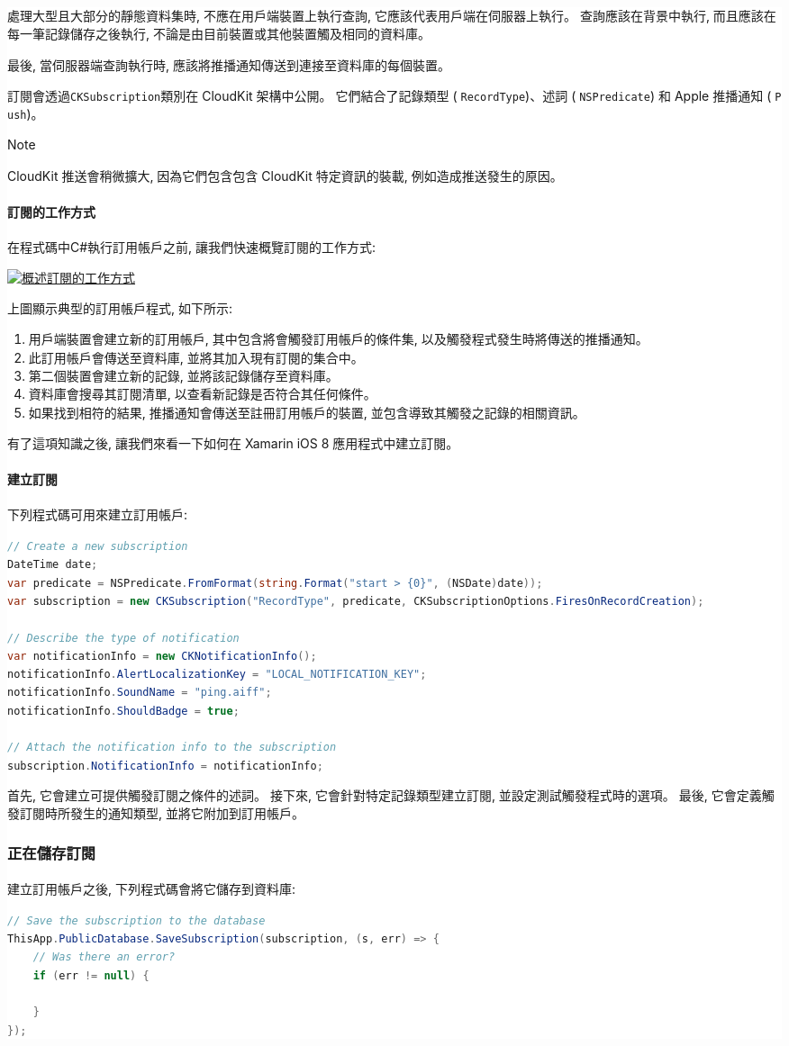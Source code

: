 處理大型且大部分的靜態資料集時, 不應在用戶端裝置上執行查詢, 它應該代表用戶端在伺服器上執行。 查詢應該在背景中執行, 而且應該在每一筆記錄儲存之後執行, 不論是由目前裝置或其他裝置觸及相同的資料庫。

最後, 當伺服器端查詢執行時, 應該將推播通知傳送到連接至資料庫的每個裝置。

訂閱會透過`CKSubscription`類別在 CloudKit 架構中公開。 它們結合了記錄類型 ( `RecordType`)、述詞 ( `NSPredicate`) 和 Apple 推播通知 ( `Push`)。

> [!NOTE]
> CloudKit 推送會稍微擴大, 因為它們包含包含 CloudKit 特定資訊的裝載, 例如造成推送發生的原因。

#### <a name="how-subscriptions-work"></a>訂閱的工作方式

在程式碼中C#執行訂用帳戶之前, 讓我們快速概覽訂閱的工作方式:

 [![](intro-to-cloudkit-images/image39.png "概述訂閱的工作方式")](intro-to-cloudkit-images/image39.png#lightbox)

上圖顯示典型的訂用帳戶程式, 如下所示:

1. 用戶端裝置會建立新的訂用帳戶, 其中包含將會觸發訂用帳戶的條件集, 以及觸發程式發生時將傳送的推播通知。
2. 此訂用帳戶會傳送至資料庫, 並將其加入現有訂閱的集合中。
3. 第二個裝置會建立新的記錄, 並將該記錄儲存至資料庫。
4. 資料庫會搜尋其訂閱清單, 以查看新記錄是否符合其任何條件。
5. 如果找到相符的結果, 推播通知會傳送至註冊訂用帳戶的裝置, 並包含導致其觸發之記錄的相關資訊。


有了這項知識之後, 讓我們來看一下如何在 Xamarin iOS 8 應用程式中建立訂閱。

#### <a name="creating-subscriptions"></a>建立訂閱

下列程式碼可用來建立訂用帳戶:

```csharp
// Create a new subscription
DateTime date;
var predicate = NSPredicate.FromFormat(string.Format("start > {0}", (NSDate)date));
var subscription = new CKSubscription("RecordType", predicate, CKSubscriptionOptions.FiresOnRecordCreation);

// Describe the type of notification
var notificationInfo = new CKNotificationInfo();
notificationInfo.AlertLocalizationKey = "LOCAL_NOTIFICATION_KEY";
notificationInfo.SoundName = "ping.aiff";
notificationInfo.ShouldBadge = true;

// Attach the notification info to the subscription
subscription.NotificationInfo = notificationInfo;
```

首先, 它會建立可提供觸發訂閱之條件的述詞。 接下來, 它會針對特定記錄類型建立訂閱, 並設定測試觸發程式時的選項。 最後, 它會定義觸發訂閱時所發生的通知類型, 並將它附加到訂用帳戶。

### <a name="saving-subscriptions"></a>正在儲存訂閱

建立訂用帳戶之後, 下列程式碼會將它儲存到資料庫:

```csharp
// Save the subscription to the database
ThisApp.PublicDatabase.SaveSubscription(subscription, (s, err) => {
    // Was there an error?
    if (err != null) {

    }
});
```
